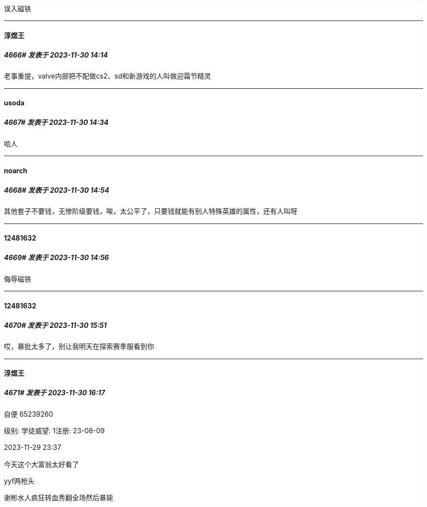 误入磁铁


*****

####  淳煜王  
##### 4666#       发表于 2023-11-30 14:14

老事重提，valve内部把不配做cs2、sd和新游戏的人叫做迎霜节精灵


*****

####  usoda  
##### 4667#       发表于 2023-11-30 14:34

哈人


*****

####  noarch  
##### 4668#       发表于 2023-11-30 14:54

其他套子不要钱，无惨阶级要钱，唉，太公平了，只要钱就能有别人特殊英雄的属性，还有人叫呀

*****

####  12481632  
##### 4669#       发表于 2023-11-30 14:56

侮辱磁铁


*****

####  12481632  
##### 4670#       发表于 2023-11-30 15:51

哎，暴批太多了，别让我明天在探索赛季服看到你


*****

####  淳煜王  
##### 4671#       发表于 2023-11-30 16:17

自便 65239260

级别: 学徒威望: 1注册: 23-08-09

2023-11-29 23:37      

​今天这个大富翁太好看了

yyf两枪头

谢彬水人疯狂转血秀翻全场然后暴毙

